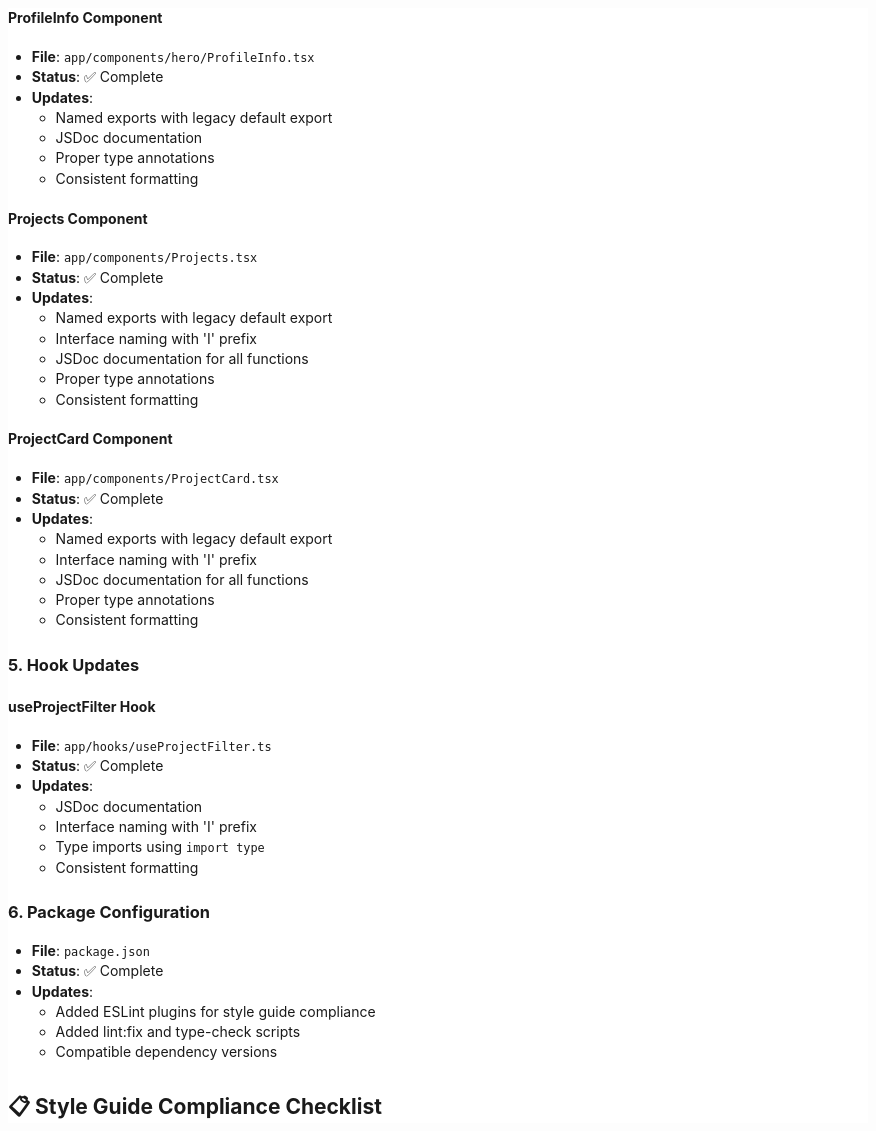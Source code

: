#### ProfileInfo Component
- **File**: `app/components/hero/ProfileInfo.tsx`
- **Status**: ✅ Complete
- **Updates**:
  - Named exports with legacy default export
  - JSDoc documentation
  - Proper type annotations
  - Consistent formatting

#### Projects Component
- **File**: `app/components/Projects.tsx`
- **Status**: ✅ Complete
- **Updates**:
  - Named exports with legacy default export
  - Interface naming with 'I' prefix
  - JSDoc documentation for all functions
  - Proper type annotations
  - Consistent formatting

#### ProjectCard Component
- **File**: `app/components/ProjectCard.tsx`
- **Status**: ✅ Complete
- **Updates**:
  - Named exports with legacy default export
  - Interface naming with 'I' prefix
  - JSDoc documentation for all functions
  - Proper type annotations
  - Consistent formatting

### 5. Hook Updates

#### useProjectFilter Hook
- **File**: `app/hooks/useProjectFilter.ts`
- **Status**: ✅ Complete
- **Updates**:
  - JSDoc documentation
  - Interface naming with 'I' prefix
  - Type imports using `import type`
  - Consistent formatting

### 6. Package Configuration
- **File**: `package.json`
- **Status**: ✅ Complete
- **Updates**:
  - Added ESLint plugins for style guide compliance
  - Added lint:fix and type-check scripts
  - Compatible dependency versions

## 📋 Style Guide Compliance Checklist
